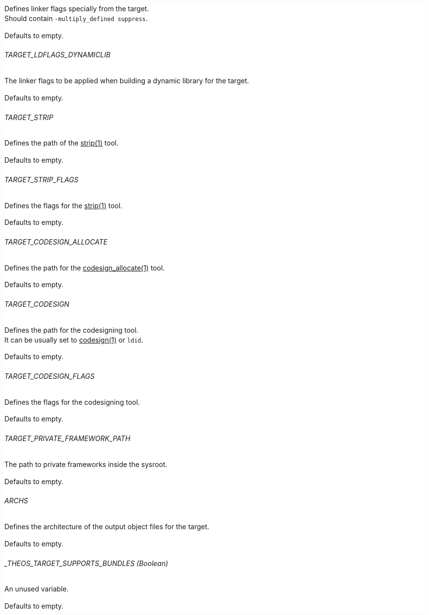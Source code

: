 Defines linker flags specially from the target.  
Should contain `-multiply_defined suppress`.

Defaults to empty.

###### TARGET\_LDFLAGS\_DYNAMICLIB

The linker flags to be applied when building a dynamic library for the target.

Defaults to empty.

###### TARGET\_STRIP

Defines the path of the [strip(1)](http://linux.die.net/man/1/strip) tool.

Defaults to empty.

###### TARGET\_STRIP\_FLAGS

Defines the flags for the [strip(1)](http://linux.die.net/man/1/strip) tool.

Defaults to empty.

###### TARGET\_CODESIGN\_ALLOCATE

Defines the path for the [codesign\_allocate(1)](http://developer.apple.com/library/Mac/#documentation/Darwin/Reference/ManPages/man1/codesign_allocate.1.html) tool.

Defaults to empty.

###### TARGET\_CODESIGN

Defines the path for the codesigning tool.  
It can be usually set to [codesign(1)](https://developer.apple.com/library/mac/#documentation/Darwin/Reference/ManPages/man1/codesign.1.html) or `ldid`.

Defaults to empty.

###### TARGET\_CODESIGN\_FLAGS

Defines the flags for the codesigning tool.

Defaults to empty.

###### TARGET\_PRIVATE\_FRAMEWORK\_PATH

The path to private frameworks inside the sysroot.

Defaults to empty.

###### ARCHS

Defines the architecture of the output object files for the target.

Defaults to empty.

###### \_THEOS\_TARGET\_SUPPORTS\_BUNDLES (Boolean)

An unused variable.

Defaults to empty.
